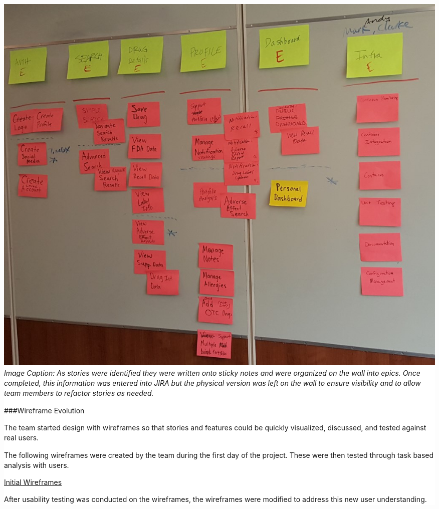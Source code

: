 ![Epics and stories](User-Centered%20Design/epics_stories.jpg)  
*Image Caption:  As stories were identified they were written onto sticky notes and were organized on the wall into epics.  Once completed, this information was entered into JIRA but the physical version was left on the wall to ensure visibility and to allow team members to refactor stories as needed.*

###Wireframe Evolution

The team started design with wireframes so that stories and features could be quickly visualized, discussed, and tested against real users.

The following wireframes were created by the team during the first day of the project.  These were then tested through task based analysis with users.

[Initial Wireframes](User-Centered%20Design/Initial_Wireframes.pdf)

After usability testing was conducted on the wireframes, the wireframes were modified to address this new user understanding.
